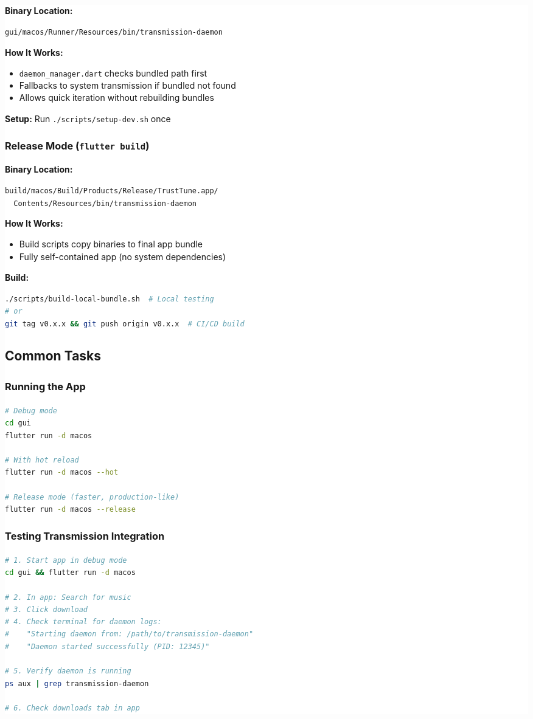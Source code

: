 **Binary Location:**
```
gui/macos/Runner/Resources/bin/transmission-daemon
```

**How It Works:**
- `daemon_manager.dart` checks bundled path first
- Fallbacks to system transmission if bundled not found
- Allows quick iteration without rebuilding bundles

**Setup:**
Run `./scripts/setup-dev.sh` once

### Release Mode (`flutter build`)

**Binary Location:**
```
build/macos/Build/Products/Release/TrustTune.app/
  Contents/Resources/bin/transmission-daemon
```

**How It Works:**
- Build scripts copy binaries to final app bundle
- Fully self-contained app (no system dependencies)

**Build:**
```bash
./scripts/build-local-bundle.sh  # Local testing
# or
git tag v0.x.x && git push origin v0.x.x  # CI/CD build
```

## Common Tasks

### Running the App

```bash
# Debug mode
cd gui
flutter run -d macos

# With hot reload
flutter run -d macos --hot

# Release mode (faster, production-like)
flutter run -d macos --release
```

### Testing Transmission Integration

```bash
# 1. Start app in debug mode
cd gui && flutter run -d macos

# 2. In app: Search for music
# 3. Click download
# 4. Check terminal for daemon logs:
#    "Starting daemon from: /path/to/transmission-daemon"
#    "Daemon started successfully (PID: 12345)"

# 5. Verify daemon is running
ps aux | grep transmission-daemon

# 6. Check downloads tab in app
```
